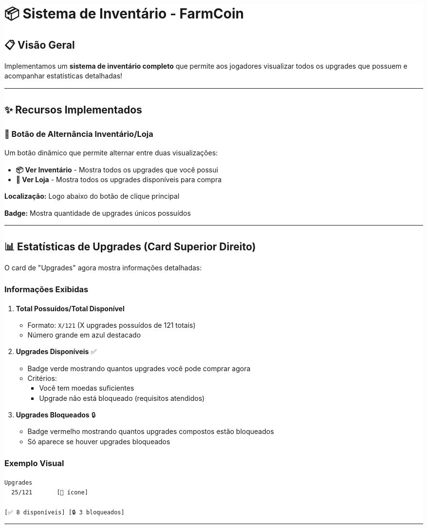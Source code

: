 # 📦 Sistema de Inventário - FarmCoin

## 📋 Visão Geral

Implementamos um **sistema de inventário completo** que permite aos jogadores visualizar todos os upgrades que possuem e acompanhar estatísticas detalhadas!

---

## ✨ Recursos Implementados

### 🎯 Botão de Alternância Inventário/Loja

Um botão dinâmico que permite alternar entre duas visualizações:

- **📦 Ver Inventário** - Mostra todos os upgrades que você possui
- **🛒 Ver Loja** - Mostra todos os upgrades disponíveis para compra

**Localização:** Logo abaixo do botão de clique principal

**Badge:** Mostra quantidade de upgrades únicos possuídos

---

## 📊 Estatísticas de Upgrades (Card Superior Direito)

O card de "Upgrades" agora mostra informações detalhadas:

### Informações Exibidas

1. **Total Possuídos/Total Disponível**
   - Formato: `X/121` (X upgrades possuídos de 121 totais)
   - Número grande em azul destacado

2. **Upgrades Disponíveis** ✅
   - Badge verde mostrando quantos upgrades você pode comprar agora
   - Critérios:
     * Você tem moedas suficientes
     * Upgrade não está bloqueado (requisitos atendidos)

3. **Upgrades Bloqueados** 🔒
   - Badge vermelho mostrando quantos upgrades compostos estão bloqueados
   - Só aparece se houver upgrades bloqueados

### Exemplo Visual

```
Upgrades
  25/121       [🛒 ícone]

[✅ 8 disponíveis] [🔒 3 bloqueados]
```

---